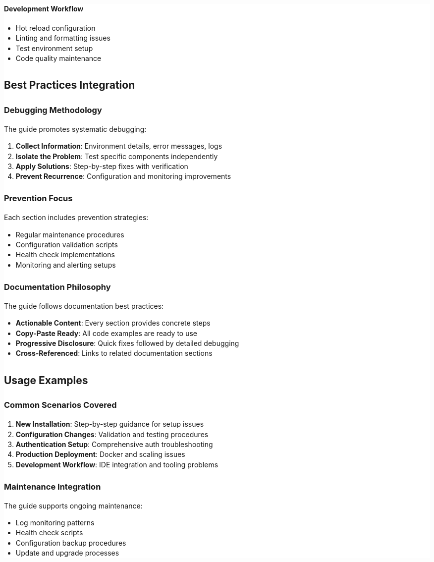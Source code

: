 #### Development Workflow
- Hot reload configuration
- Linting and formatting issues
- Test environment setup
- Code quality maintenance

## Best Practices Integration

### Debugging Methodology

The guide promotes systematic debugging:

1. **Collect Information**: Environment details, error messages, logs
2. **Isolate the Problem**: Test specific components independently
3. **Apply Solutions**: Step-by-step fixes with verification
4. **Prevent Recurrence**: Configuration and monitoring improvements

### Prevention Focus

Each section includes prevention strategies:
- Regular maintenance procedures
- Configuration validation scripts
- Health check implementations
- Monitoring and alerting setups

### Documentation Philosophy

The guide follows documentation best practices:
- **Actionable Content**: Every section provides concrete steps
- **Copy-Paste Ready**: All code examples are ready to use
- **Progressive Disclosure**: Quick fixes followed by detailed debugging
- **Cross-Referenced**: Links to related documentation sections

## Usage Examples

### Common Scenarios Covered

1. **New Installation**: Step-by-step guidance for setup issues
2. **Configuration Changes**: Validation and testing procedures  
3. **Authentication Setup**: Comprehensive auth troubleshooting
4. **Production Deployment**: Docker and scaling issues
5. **Development Workflow**: IDE integration and tooling problems

### Maintenance Integration

The guide supports ongoing maintenance:
- Log monitoring patterns
- Health check scripts
- Configuration backup procedures
- Update and upgrade processes
